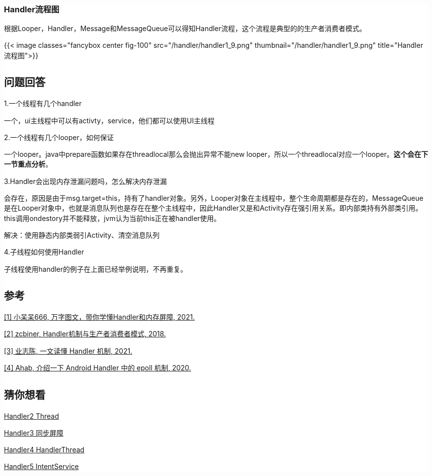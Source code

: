 

### Handler流程图

根据Looper，Handler，Message和MessageQueue可以得知Handler流程，这个流程是典型的的生产者消费者模式。

{{< image classes="fancybox center fig-100" src="/handler/handler1_9.png" thumbnail="/handler/handler1_9.png" title="Handler流程图">}}



## 问题回答

1.一个线程有几个handler

一个，ui主线程中可以有activty，service，他们都可以使用UI主线程

2.一个线程有几个looper，如何保证

一个looper。java中prepare函数如果存在threadlocal那么会抛出异常不能new looper，所以一个threadlocal对应一个looper。**这个会在下一节重点分析**。

3.Handler会出现内存泄漏问题吗，怎么解决内存泄漏

会存在，原因是由于msg.target=this，持有了handler对象。另外，Looper对象在主线程中，整个生命周期都是存在的，MessageQueue是在Looper对象中，也就是消息队列也是存在在整个主线程中，因此Handler又是和Activity存在强引用关系。即内部类持有外部类引用。this调用ondestory并不能释放，jvm认为当前this正在被handler使用。

解决：使用静态内部类弱引Activity、清空消息队列

4.子线程如何使用Handler

子线程使用handler的例子在上面已经举例说明，不再重复。



## 参考

[[1] 小呆呆666, 万字图文，带你学懂Handler和内存屏障, 2021.](https://mp.weixin.qq.com/s/tbvzs7K5OXIiAKL_DYr20A)

[[2] zcbiner, Handler机制与生产者消费者模式, 2018.](https://mp.weixin.qq.com/s?__biz=MzA5MzI3NjE2MA==&mid=2650243268&idx=1&sn=3f3c98ff026dd670bbc1abd2ac7276f0&chksm=886371abbf14f8bdb66ba67baad9914937f8a6ad4131a6a191f1c479093486d3d16d872374da&scene=38#wechat_redirect)

[[3] 业志陈, 一文读懂 Handler 机制, 2021.](https://mp.weixin.qq.com/s/GR8oz60osaQ5rFlro_dvqg)

[[4] Ahab, 介绍一下 Android Handler 中的 epoll 机制, 2020.](https://mp.weixin.qq.com/s/ClTE15s9qUaNsInIIwX57w)


## 猜你想看

[Handler2 Thread](https://yangyang48.github.io/2021/08/handler2-thread/)

[Handler3 同步屏障](https://yangyang48.github.io/2021/08/handler3-同步屏障/)

[Handler4 HandlerThread](https://yangyang48.github.io/2021/08/handler4-handlerthread/)

[Handler5 IntentService](https://yangyang48.github.io/2021/08/handler5-intentservice/)
